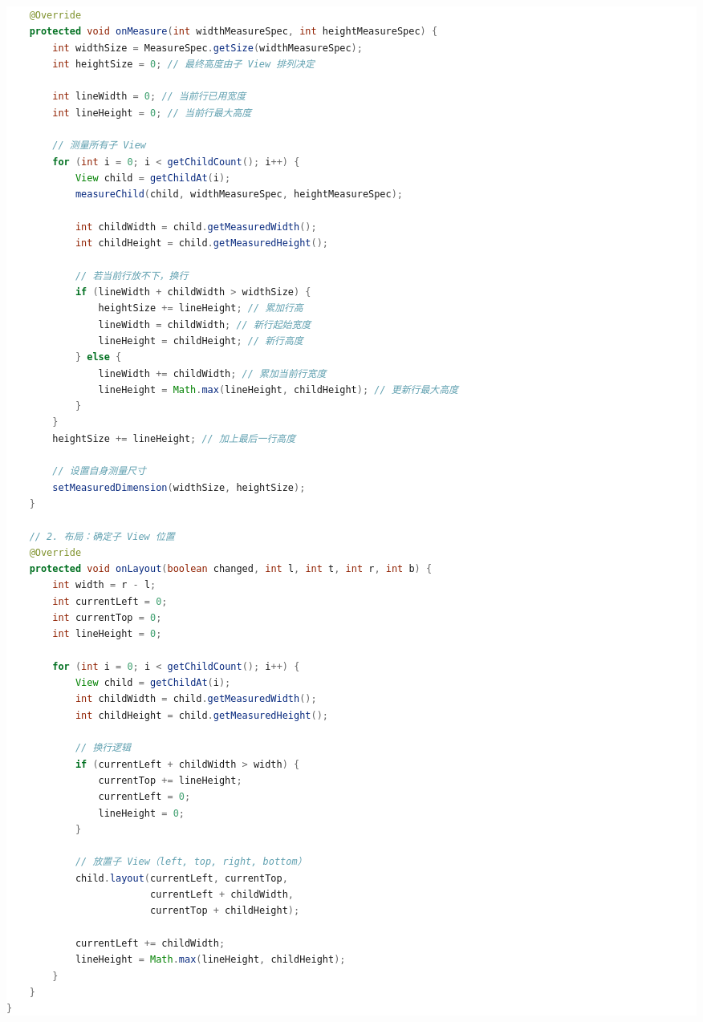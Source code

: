 ```java
    @Override
    protected void onMeasure(int widthMeasureSpec, int heightMeasureSpec) {
        int widthSize = MeasureSpec.getSize(widthMeasureSpec);
        int heightSize = 0; // 最终高度由子 View 排列决定

        int lineWidth = 0; // 当前行已用宽度
        int lineHeight = 0; // 当前行最大高度

        // 测量所有子 View
        for (int i = 0; i < getChildCount(); i++) {
            View child = getChildAt(i);
            measureChild(child, widthMeasureSpec, heightMeasureSpec);

            int childWidth = child.getMeasuredWidth();
            int childHeight = child.getMeasuredHeight();

            // 若当前行放不下，换行
            if (lineWidth + childWidth > widthSize) {
                heightSize += lineHeight; // 累加行高
                lineWidth = childWidth; // 新行起始宽度
                lineHeight = childHeight; // 新行高度
            } else {
                lineWidth += childWidth; // 累加当前行宽度
                lineHeight = Math.max(lineHeight, childHeight); // 更新行最大高度
            }
        }
        heightSize += lineHeight; // 加上最后一行高度

        // 设置自身测量尺寸
        setMeasuredDimension(widthSize, heightSize);
    }

    // 2. 布局：确定子 View 位置
    @Override
    protected void onLayout(boolean changed, int l, int t, int r, int b) {
        int width = r - l;
        int currentLeft = 0;
        int currentTop = 0;
        int lineHeight = 0;

        for (int i = 0; i < getChildCount(); i++) {
            View child = getChildAt(i);
            int childWidth = child.getMeasuredWidth();
            int childHeight = child.getMeasuredHeight();

            // 换行逻辑
            if (currentLeft + childWidth > width) {
                currentTop += lineHeight;
                currentLeft = 0;
                lineHeight = 0;
            }

            // 放置子 View（left, top, right, bottom）
            child.layout(currentLeft, currentTop, 
                         currentLeft + childWidth, 
                         currentTop + childHeight);

            currentLeft += childWidth;
            lineHeight = Math.max(lineHeight, childHeight);
        }
    }
}
```